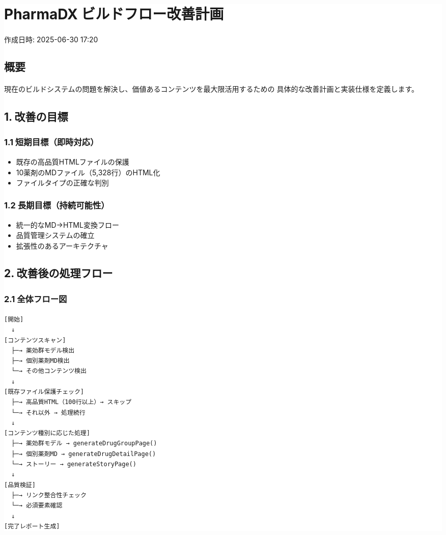 # PharmaDX ビルドフロー改善計画
作成日時: 2025-06-30 17:20

## 概要

現在のビルドシステムの問題を解決し、価値あるコンテンツを最大限活用するための
具体的な改善計画と実装仕様を定義します。

## 1. 改善の目標

### 1.1 短期目標（即時対応）
- 既存の高品質HTMLファイルの保護
- 10薬剤のMDファイル（5,328行）のHTML化
- ファイルタイプの正確な判別

### 1.2 長期目標（持続可能性）
- 統一的なMD→HTML変換フロー
- 品質管理システムの確立
- 拡張性のあるアーキテクチャ

## 2. 改善後の処理フロー

### 2.1 全体フロー図

```
[開始]
  ↓
[コンテンツスキャン]
  ├─→ 薬効群モデル検出
  ├─→ 個別薬剤MD検出
  └─→ その他コンテンツ検出
  ↓
[既存ファイル保護チェック]
  ├─→ 高品質HTML（100行以上）→ スキップ
  └─→ それ以外 → 処理続行
  ↓
[コンテンツ種別に応じた処理]
  ├─→ 薬効群モデル → generateDrugGroupPage()
  ├─→ 個別薬剤MD → generateDrugDetailPage()
  └─→ ストーリー → generateStoryPage()
  ↓
[品質検証]
  ├─→ リンク整合性チェック
  └─→ 必須要素確認
  ↓
[完了レポート生成]
```
